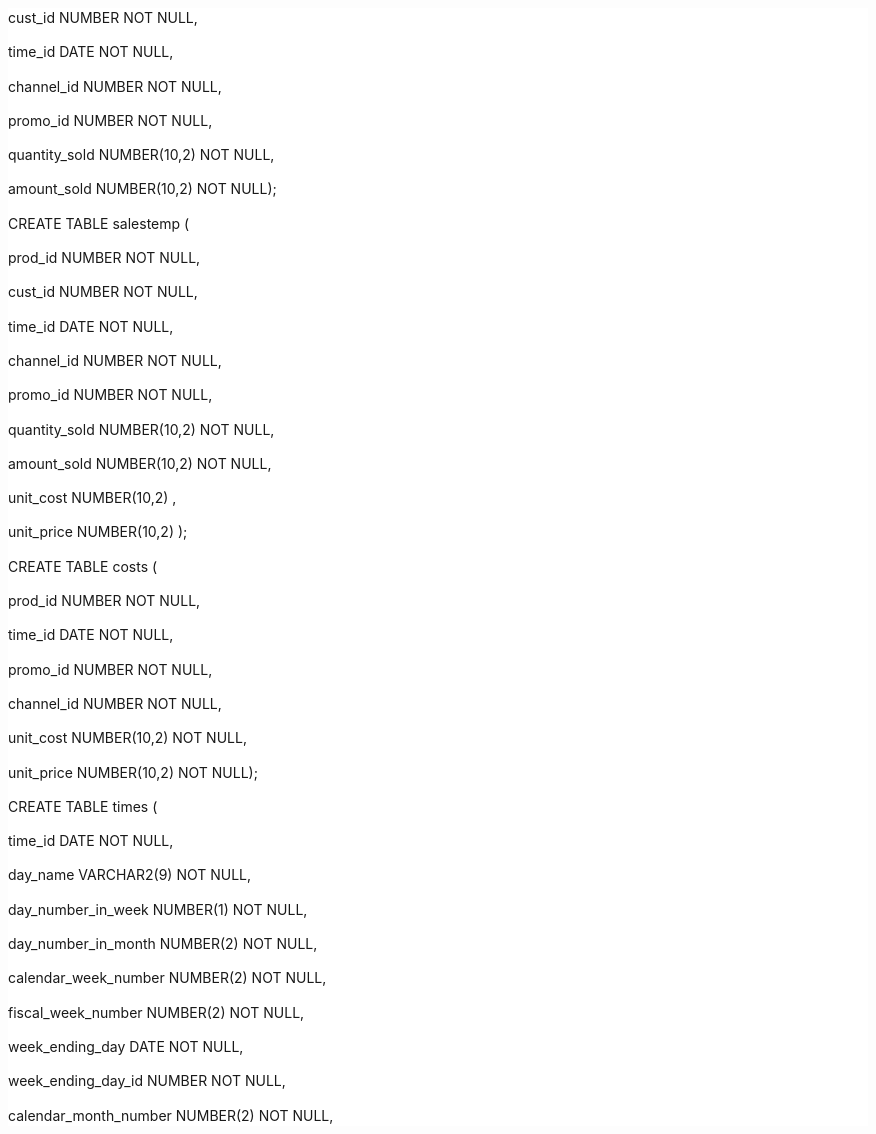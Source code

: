 cust_id NUMBER NOT NULL,

time_id DATE NOT NULL,

channel_id NUMBER NOT NULL,

promo_id NUMBER NOT NULL,

quantity_sold NUMBER(10,2) NOT NULL,

amount_sold NUMBER(10,2) NOT NULL);

CREATE TABLE salestemp (

prod_id NUMBER NOT NULL,

cust_id NUMBER NOT NULL,

time_id DATE NOT NULL,

channel_id NUMBER NOT NULL,

promo_id NUMBER NOT NULL,

quantity_sold NUMBER(10,2) NOT NULL,

amount_sold NUMBER(10,2) NOT NULL,

unit_cost NUMBER(10,2) ,

unit_price NUMBER(10,2) );

CREATE TABLE costs (

prod_id NUMBER NOT NULL,

time_id DATE NOT NULL,

promo_id NUMBER NOT NULL,

channel_id NUMBER NOT NULL,

unit_cost NUMBER(10,2) NOT NULL,

unit_price NUMBER(10,2) NOT NULL);

CREATE TABLE times (

time_id DATE NOT NULL,

day_name VARCHAR2(9) NOT NULL,

day_number_in_week NUMBER(1) NOT NULL,

day_number_in_month NUMBER(2) NOT NULL,

calendar_week_number NUMBER(2) NOT NULL,

fiscal_week_number NUMBER(2) NOT NULL,

week_ending_day DATE NOT NULL,

week_ending_day_id NUMBER NOT NULL,

calendar_month_number NUMBER(2) NOT NULL,
